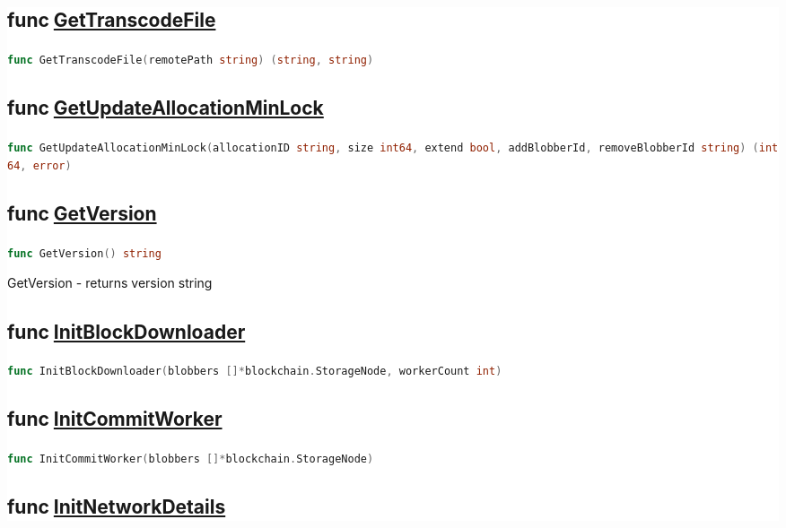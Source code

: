 

<a name="GetTranscodeFile"></a>
## func [GetTranscodeFile](<https://github.com/0chain/gosdk/blob/staging/zboxcore/sdk/chunked_upload_web_streaming.go#L79>)

```go
func GetTranscodeFile(remotePath string) (string, string)
```



<a name="GetUpdateAllocationMinLock"></a>
## func [GetUpdateAllocationMinLock](<https://github.com/0chain/gosdk/blob/staging/zboxcore/sdk/sdk.go#L1671-L1676>)

```go
func GetUpdateAllocationMinLock(allocationID string, size int64, extend bool, addBlobberId, removeBlobberId string) (int64, error)
```



<a name="GetVersion"></a>
## func [GetVersion](<https://github.com/0chain/gosdk/blob/staging/zboxcore/sdk/sdk.go#L63>)

```go
func GetVersion() string
```

GetVersion \- returns version string

<a name="InitBlockDownloader"></a>
## func [InitBlockDownloader](<https://github.com/0chain/gosdk/blob/staging/zboxcore/sdk/blockdownloadworker.go#L72>)

```go
func InitBlockDownloader(blobbers []*blockchain.StorageNode, workerCount int)
```



<a name="InitCommitWorker"></a>
## func [InitCommitWorker](<https://github.com/0chain/gosdk/blob/staging/zboxcore/sdk/commitworker.go#L63>)

```go
func InitCommitWorker(blobbers []*blockchain.StorageNode)
```



<a name="InitNetworkDetails"></a>
## func [InitNetworkDetails](<https://github.com/0chain/gosdk/blob/staging/zboxcore/sdk/networkworker.go#L62>)
